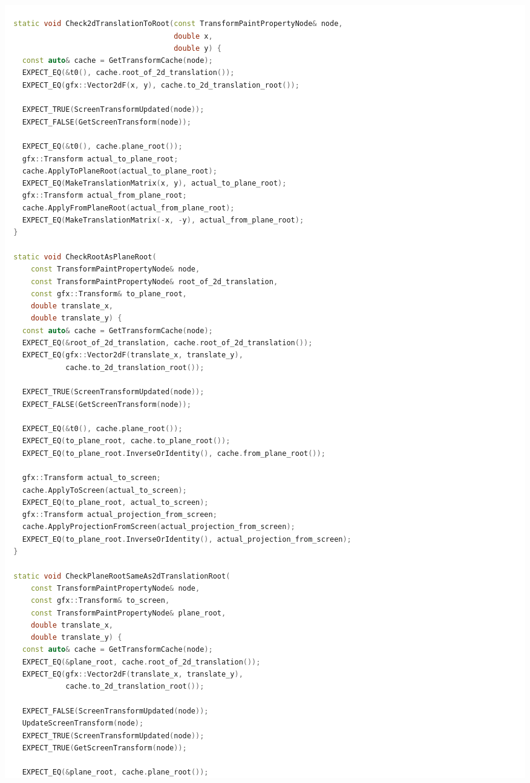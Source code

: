 ```cpp

  static void Check2dTranslationToRoot(const TransformPaintPropertyNode& node,
                                       double x,
                                       double y) {
    const auto& cache = GetTransformCache(node);
    EXPECT_EQ(&t0(), cache.root_of_2d_translation());
    EXPECT_EQ(gfx::Vector2dF(x, y), cache.to_2d_translation_root());

    EXPECT_TRUE(ScreenTransformUpdated(node));
    EXPECT_FALSE(GetScreenTransform(node));

    EXPECT_EQ(&t0(), cache.plane_root());
    gfx::Transform actual_to_plane_root;
    cache.ApplyToPlaneRoot(actual_to_plane_root);
    EXPECT_EQ(MakeTranslationMatrix(x, y), actual_to_plane_root);
    gfx::Transform actual_from_plane_root;
    cache.ApplyFromPlaneRoot(actual_from_plane_root);
    EXPECT_EQ(MakeTranslationMatrix(-x, -y), actual_from_plane_root);
  }

  static void CheckRootAsPlaneRoot(
      const TransformPaintPropertyNode& node,
      const TransformPaintPropertyNode& root_of_2d_translation,
      const gfx::Transform& to_plane_root,
      double translate_x,
      double translate_y) {
    const auto& cache = GetTransformCache(node);
    EXPECT_EQ(&root_of_2d_translation, cache.root_of_2d_translation());
    EXPECT_EQ(gfx::Vector2dF(translate_x, translate_y),
              cache.to_2d_translation_root());

    EXPECT_TRUE(ScreenTransformUpdated(node));
    EXPECT_FALSE(GetScreenTransform(node));

    EXPECT_EQ(&t0(), cache.plane_root());
    EXPECT_EQ(to_plane_root, cache.to_plane_root());
    EXPECT_EQ(to_plane_root.InverseOrIdentity(), cache.from_plane_root());

    gfx::Transform actual_to_screen;
    cache.ApplyToScreen(actual_to_screen);
    EXPECT_EQ(to_plane_root, actual_to_screen);
    gfx::Transform actual_projection_from_screen;
    cache.ApplyProjectionFromScreen(actual_projection_from_screen);
    EXPECT_EQ(to_plane_root.InverseOrIdentity(), actual_projection_from_screen);
  }

  static void CheckPlaneRootSameAs2dTranslationRoot(
      const TransformPaintPropertyNode& node,
      const gfx::Transform& to_screen,
      const TransformPaintPropertyNode& plane_root,
      double translate_x,
      double translate_y) {
    const auto& cache = GetTransformCache(node);
    EXPECT_EQ(&plane_root, cache.root_of_2d_translation());
    EXPECT_EQ(gfx::Vector2dF(translate_x, translate_y),
              cache.to_2d_translation_root());

    EXPECT_FALSE(ScreenTransformUpdated(node));
    UpdateScreenTransform(node);
    EXPECT_TRUE(ScreenTransformUpdated(node));
    EXPECT_TRUE(GetScreenTransform(node));

    EXPECT_EQ(&plane_root, cache.plane_root());
```